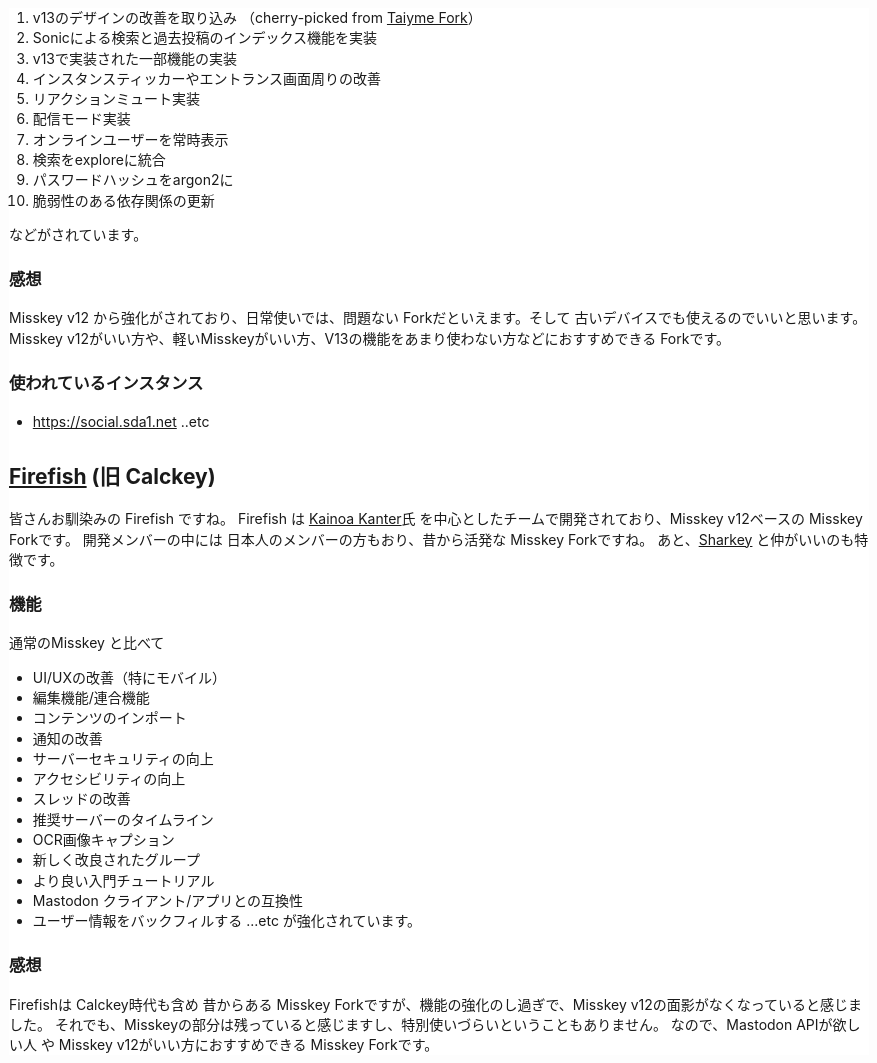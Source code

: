  1. v13のデザインの改善を取り込み （cherry-picked from [Taiyme Fork](https://github.com/taiyme/misskey)）
 2. Sonicによる検索と過去投稿のインデックス機能を実装
 3. v13で実装された一部機能の実装
 4. インスタンスティッカーやエントランス画面周りの改善
 5. リアクションミュート実装
 6. 配信モード実装
 7. オンラインユーザーを常時表示
 8. 検索をexploreに統合
 9. パスワードハッシュをargon2に
 10. 脆弱性のある依存関係の更新 

などがされています。

### 感想
Misskey v12 から強化がされており、日常使いでは、問題ない Forkだといえます。そして 古いデバイスでも使えるのでいいと思います。
Misskey v12がいい方や、軽いMisskeyがいい方、V13の機能をあまり使わない方などにおすすめできる Forkです。

### 使われているインスタンス

 - https://social.sda1.net
 ..etc

## [Firefish](https://git.joinfirefish.org/firefish/firefish) (旧 Calckey)
皆さんお馴染みの Firefish ですね。
Firefish は  [Kainoa Kanter](https://git.joinfirefish.org/t1c)氏 を中心としたチームで開発されており、Misskey v12ベースの Misskey Forkです。
開発メンバーの中には 日本人のメンバーの方もおり、昔から活発な Misskey Forkですね。
あと、[Sharkey](https://git.joinsharkey.org/Sharkey/Sharkey) と仲がいいのも特徴です。

### 機能
通常のMisskey と比べて

-   UI/UXの改善（特にモバイル）
-   編集機能/連合機能
-   コンテンツのインポート
-   通知の改善
-   サーバーセキュリティの向上
-   アクセシビリティの向上
-   スレッドの改善
-   推奨サーバーのタイムライン
-   OCR画像キャプション
-   新しく改良されたグループ
-   より良い入門チュートリアル
-   Mastodon クライアント/アプリとの互換性
-   ユーザー情報をバックフィルする
...etc
が強化されています。

### 感想
Firefishは Calckey時代も含め 昔からある Misskey Forkですが、機能の強化のし過ぎで、Misskey v12の面影がなくなっていると感じました。
それでも、Misskeyの部分は残っていると感じますし、特別使いづらいということもありません。
なので、Mastodon APIが欲しい人 や Misskey v12がいい方におすすめできる Misskey Forkです。
